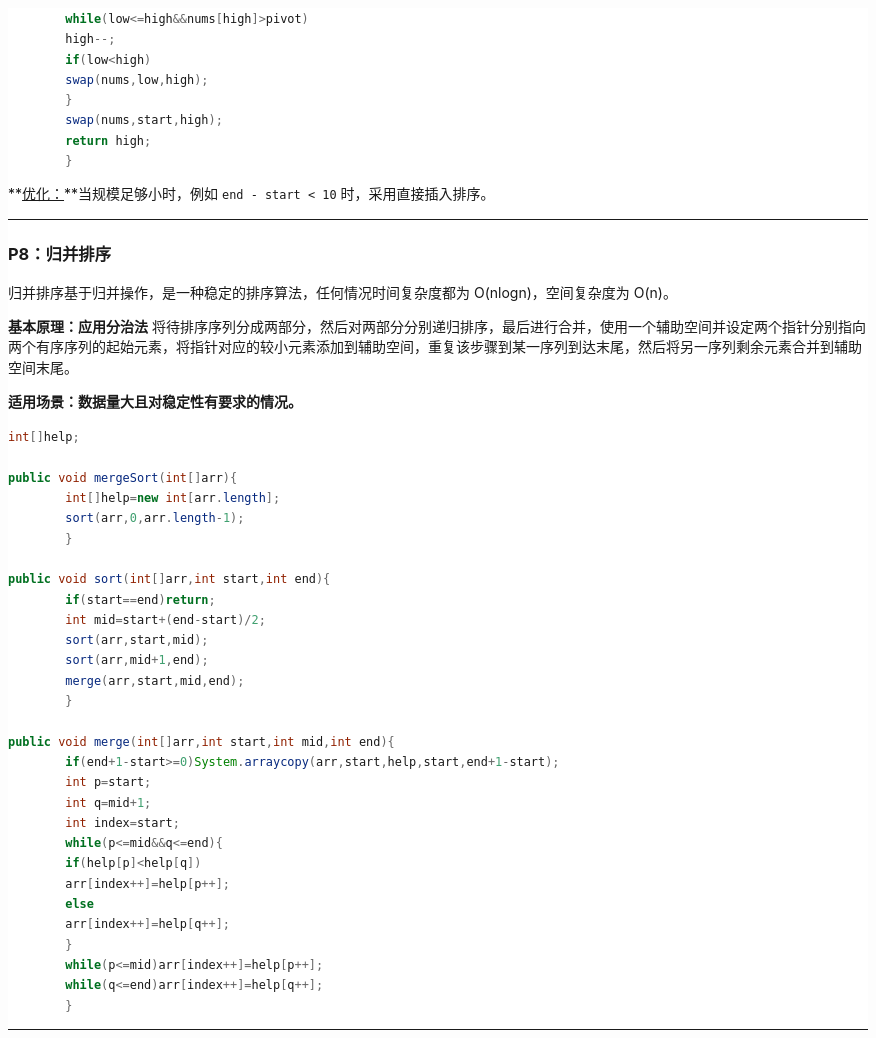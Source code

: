 ```java
        while(low<=high&&nums[high]>pivot)
        high--;
        if(low<high)
        swap(nums,low,high);
        }
        swap(nums,start,high);
        return high;
        }
```

**<u>优化：</u>**当规模足够小时，例如 `end - start < 10` 时，采用直接插入排序。

----

### P8：归并排序

归并排序基于归并操作，是一种稳定的排序算法，任何情况时间复杂度都为 O(nlogn)，空间复杂度为 O(n)。

**基本原理：**应用**分治法**
将待排序序列分成两部分，然后对两部分分别递归排序，最后进行合并，使用一个辅助空间并设定两个指针分别指向两个有序序列的起始元素，将指针对应的较小元素添加到辅助空间，重复该步骤到某一序列到达末尾，然后将另一序列剩余元素合并到辅助空间末尾。

**适用场景：数据量大且对稳定性有要求的情况。**

```java
int[]help;

public void mergeSort(int[]arr){
        int[]help=new int[arr.length];
        sort(arr,0,arr.length-1);
        }

public void sort(int[]arr,int start,int end){
        if(start==end)return;
        int mid=start+(end-start)/2;
        sort(arr,start,mid);
        sort(arr,mid+1,end);
        merge(arr,start,mid,end);
        }

public void merge(int[]arr,int start,int mid,int end){
        if(end+1-start>=0)System.arraycopy(arr,start,help,start,end+1-start);
        int p=start;
        int q=mid+1;
        int index=start;
        while(p<=mid&&q<=end){
        if(help[p]<help[q])
        arr[index++]=help[p++];
        else
        arr[index++]=help[q++];
        }
        while(p<=mid)arr[index++]=help[p++];
        while(q<=end)arr[index++]=help[q++];
        }
```

---